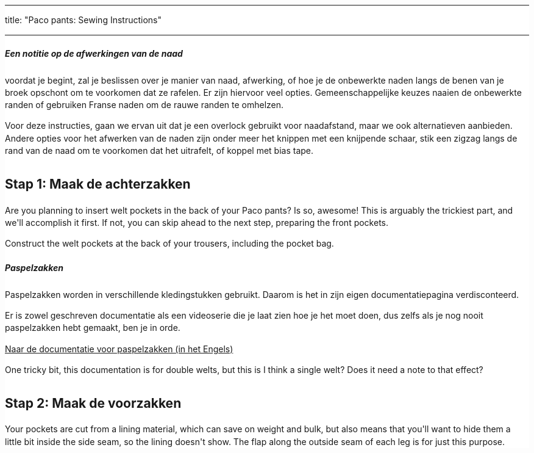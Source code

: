 - - -
title: "Paco pants: Sewing Instructions"
- - -

<Tip>

##### Een notitie op de afwerkingen van de naad

voordat je begint, zal je beslissen over je manier van naad, afwerking, of hoe je de onbewerkte naden
langs de benen van je broek opschont om te voorkomen dat ze rafelen. Er zijn hiervoor veel
opties. Gemeenschappelijke keuzes naaien de onbewerkte randen of gebruiken Franse naden om
de rauwe randen te omhelzen.

Voor deze instructies, gaan we ervan uit dat je een overlock gebruikt voor naadafstand, maar we
ook alternatieven aanbieden. Andere opties voor het afwerken van de naden zijn onder meer het knippen met een knijpende
schaar, stik een zigzag langs de rand van de naad om te voorkomen dat het uitrafelt, of koppel met
bias tape. 

</Tip>

## Stap 1: Maak de achterzakken

Are you planning to insert welt pockets in the back of your Paco pants? Is so, awesome! This is arguably the trickiest part, and we'll accomplish it first. If not, you can skip ahead to the next step, preparing the front pockets.

Construct the welt pockets at the back of your trousers, including the pocket bag.

<Tip>

##### Paspelzakken

Paspelzakken worden in verschillende kledingstukken gebruikt. Daarom is het
in zijn eigen documentatiepagina verdisconteerd.

Er is zowel geschreven documentatie als een videoserie die je laat zien hoe je het moet doen, dus zelfs als
je nog nooit paspelzakken hebt gemaakt, ben je in orde.

[Naar de documentatie voor paspelzakken (in het Engels)](https://freesewing.org/docs/sewing/double-welt-pockets/)

</Tip>

<Comment by="TangerineShark">

One tricky bit, this documentation is for double welts, but this is I think a single welt?
Does it need a note to that effect? 

</Comment>

## Stap 2: Maak de voorzakken

Your pockets are cut from a lining material, which can save on weight and bulk, but also means that you'll want to hide them a little bit inside the side seam, so the lining doesn't show. The flap along the outside seam of each leg is for just this purpose.
